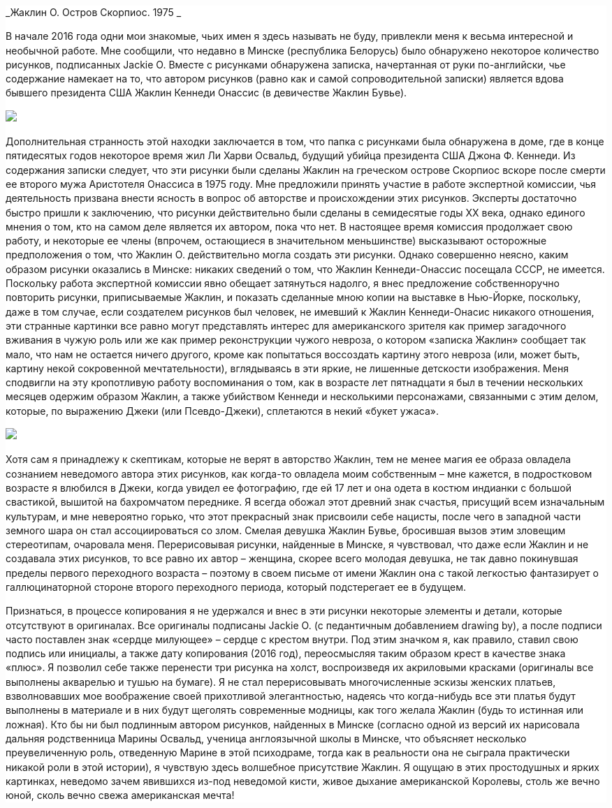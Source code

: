 _Жаклин О. Остров Скорпиос. 1975 _

В начале 2016 года одни мои знакомые, чьих имен я здесь называть не буду, привлекли меня к весьма интересной и необычной работе. Мне сообщили, что недавно в Минске (республика Белорусь) было обнаружено некоторое количество рисунков, подписанных Jackie O. Вместе с рисунками обнаружена записка, начертанная от руки по-английски, чье содержание намекает на то, что автором рисунков (равно как и самой сопроводительной записки) является вдова бывшего президента США Жаклин Кеннеди Онассис (в девичестве Жаклин Бувье).

![](https://assets.discours.io/unsafe/900x/production/image/aba6a490-a54d-11e8-bfc7-9b5979ddfe3f.jpeg)

Дополнительная странность этой находки заключается в том, что папка с рисунками была обнаружена в доме, где в конце пятидесятых годов некоторое время жил Ли Харви Освальд, будущий убийца президента США Джона Ф. Кеннеди. Из содержания записки следует, что эти рисунки были сделаны Жаклин на греческом острове Скорпиос вскоре после смерти ее второго мужа Аристотеля Онассиса в 1975 году. Мне предложили принять участие в работе экспертной комиссии, чья деятельность призвана внести ясность в вопрос об авторстве и происхождении этих рисунков. Эксперты достаточно быстро пришли к заключению, что рисунки действительно были сделаны в семидесятые годы XX века, однако единого мнения о том, кто на самом деле является их автором, пока что нет. В настоящее время комиссия продолжает свою работу, и некоторые ее члены (впрочем, остающиеся в значительном меньшинстве) высказывают осторожные предположения о том, что Жаклин О. действительно могла создать эти рисунки. Однако совершенно неясно, каким образом рисунки оказались в Минске: никаких сведений о том, что Жаклин Кеннеди-Онассис посещала СССР, не имеется. Поскольку работа экспертной комиссии явно обещает затянуться надолго, я внес предложение собственноручно повторить рисунки, приписываемые Жаклин, и показать сделанные мною копии на выставке в Нью-Йорке, поскольку, даже в том случае, если создателем рисунков был человек, не имевший к Жаклин Кеннеди-Онасис никакого отношения, эти странные картинки все равно могут представлять интерес для американского зрителя как пример загадочного вживания в чужую роль или же как пример реконструкции чужого невроза, о котором «записка Жаклин» сообщает так мало, что нам не остается ничего другого, кроме как попытаться воссоздать картину этого невроза (или, может быть, картину некой сокровенной мечтательности), вглядываясь в эти яркие, не лишенные детскости изображения. Меня сподвигли на эту кропотливую работу воспоминания о том, как в возрасте лет пятнадцати я был в течении нескольких месяцев одержим образом Жаклин, а также убийством Кеннеди и несколькими персонажами, связанными с этим делом, которые, по выражению Джеки (или Псевдо-Джеки), сплетаются в некий «букет ужаса».

![](https://assets.discours.io/unsafe/900x/production/image/acdf4ba0-a54d-11e8-bfc7-9b5979ddfe3f.jpeg)

Хотя сам я принадлежу к скептикам, которые не верят в авторство Жаклин, тем не менее магия ее образа овладела сознанием неведомого автора этих рисунков, как когда-то овладела моим собственным – мне кажется, в подростковом возрасте я влюбился в Джеки, когда увидел ее фотографию, где ей 17 лет и она одета в костюм индианки с большой свастикой, вышитой на бахромчатом переднике. Я всегда обожал этот древний знак счастья, присущий всем изначальным культурам, и мне невероятно горько, что этот прекрасный знак присвоили себе нацисты, после чего в западной части земного шара он стал ассоциироваться со злом. Смелая девушка Жаклин Бувье, бросившая вызов этим зловещим стереотипам, очаровала меня. Перерисовывая рисунки, найденные в Минске, я чувствовал, что даже если Жаклин и не создавала этих рисунков, то все равно их автор – женщина, скорее всего молодая девушка, не так давно покинувшая пределы первого переходного возраста – поэтому в своем письме от имени Жаклин она с такой легкостью фантазирует о галлюцинаторной стороне второго переходного периода, который подстерегает ее в будущем. 

Признаться, в процессе копирования я не удержался и внес в эти рисунки некоторые элементы и детали, которые отсутствуют в оригиналах. Все оригиналы подписаны Jackie O. (с педантичным добавлением drawing by), а после подписи часто поставлен знак «сердце милующее» – сердце с крестом внутри. Под этим значком я, как правило, ставил свою подпись или инициалы, а также дату копирования (2016 год), переосмысляя таким образом крест в качестве знака «плюс». Я позволил себе также перенести три рисунка на холст, воспроизведя их акриловыми красками (оригиналы все выполнены акварелью и тушью на бумаге). Я не стал перерисовывать многочисленные эскизы женских платьев, взволновавших мое воображение своей прихотливой элегантностью, надеясь что когда-нибудь все эти платья будут выполнены в материале и в них будут щеголять современные модницы, как того желала Жаклин (будь то истинная или ложная). Кто бы ни был подлинным автором рисунков, найденных в Минске (согласно одной из версий их нарисовала дальняя родственница Марины Освальд, ученица англоязычной школы в Минске, что объясняет несколько преувеличенную роль, отведенную Марине в этой психодраме, тогда как в реальности она не сыграла практически никакой роли в этой истории), я чувствую здесь волшебное присутствие Жаклин. Я ощущаю в этих простодушных и ярких картинках, неведомо зачем явившихся из-под неведомой кисти, живое дыхание американской Королевы, столь же вечно юной, сколь вечно свежа американская мечта!
